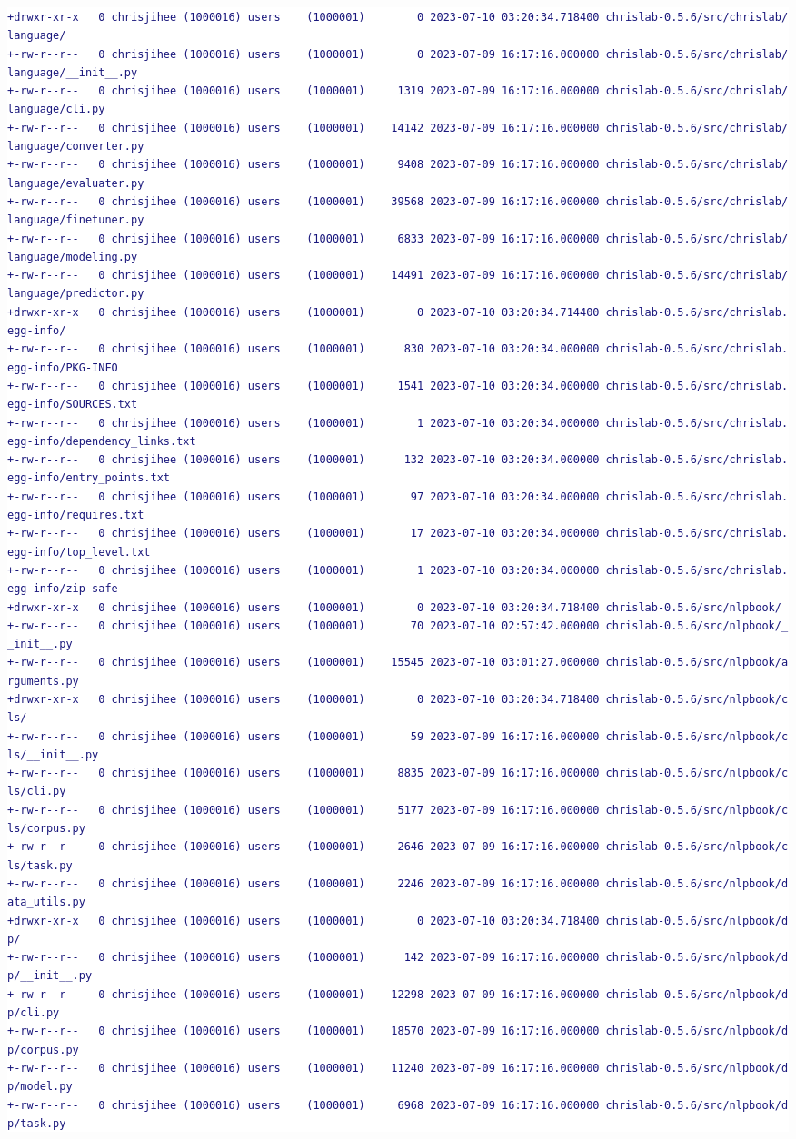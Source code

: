 ```diff
+drwxr-xr-x   0 chrisjihee (1000016) users    (1000001)        0 2023-07-10 03:20:34.718400 chrislab-0.5.6/src/chrislab/language/
+-rw-r--r--   0 chrisjihee (1000016) users    (1000001)        0 2023-07-09 16:17:16.000000 chrislab-0.5.6/src/chrislab/language/__init__.py
+-rw-r--r--   0 chrisjihee (1000016) users    (1000001)     1319 2023-07-09 16:17:16.000000 chrislab-0.5.6/src/chrislab/language/cli.py
+-rw-r--r--   0 chrisjihee (1000016) users    (1000001)    14142 2023-07-09 16:17:16.000000 chrislab-0.5.6/src/chrislab/language/converter.py
+-rw-r--r--   0 chrisjihee (1000016) users    (1000001)     9408 2023-07-09 16:17:16.000000 chrislab-0.5.6/src/chrislab/language/evaluater.py
+-rw-r--r--   0 chrisjihee (1000016) users    (1000001)    39568 2023-07-09 16:17:16.000000 chrislab-0.5.6/src/chrislab/language/finetuner.py
+-rw-r--r--   0 chrisjihee (1000016) users    (1000001)     6833 2023-07-09 16:17:16.000000 chrislab-0.5.6/src/chrislab/language/modeling.py
+-rw-r--r--   0 chrisjihee (1000016) users    (1000001)    14491 2023-07-09 16:17:16.000000 chrislab-0.5.6/src/chrislab/language/predictor.py
+drwxr-xr-x   0 chrisjihee (1000016) users    (1000001)        0 2023-07-10 03:20:34.714400 chrislab-0.5.6/src/chrislab.egg-info/
+-rw-r--r--   0 chrisjihee (1000016) users    (1000001)      830 2023-07-10 03:20:34.000000 chrislab-0.5.6/src/chrislab.egg-info/PKG-INFO
+-rw-r--r--   0 chrisjihee (1000016) users    (1000001)     1541 2023-07-10 03:20:34.000000 chrislab-0.5.6/src/chrislab.egg-info/SOURCES.txt
+-rw-r--r--   0 chrisjihee (1000016) users    (1000001)        1 2023-07-10 03:20:34.000000 chrislab-0.5.6/src/chrislab.egg-info/dependency_links.txt
+-rw-r--r--   0 chrisjihee (1000016) users    (1000001)      132 2023-07-10 03:20:34.000000 chrislab-0.5.6/src/chrislab.egg-info/entry_points.txt
+-rw-r--r--   0 chrisjihee (1000016) users    (1000001)       97 2023-07-10 03:20:34.000000 chrislab-0.5.6/src/chrislab.egg-info/requires.txt
+-rw-r--r--   0 chrisjihee (1000016) users    (1000001)       17 2023-07-10 03:20:34.000000 chrislab-0.5.6/src/chrislab.egg-info/top_level.txt
+-rw-r--r--   0 chrisjihee (1000016) users    (1000001)        1 2023-07-10 03:20:34.000000 chrislab-0.5.6/src/chrislab.egg-info/zip-safe
+drwxr-xr-x   0 chrisjihee (1000016) users    (1000001)        0 2023-07-10 03:20:34.718400 chrislab-0.5.6/src/nlpbook/
+-rw-r--r--   0 chrisjihee (1000016) users    (1000001)       70 2023-07-10 02:57:42.000000 chrislab-0.5.6/src/nlpbook/__init__.py
+-rw-r--r--   0 chrisjihee (1000016) users    (1000001)    15545 2023-07-10 03:01:27.000000 chrislab-0.5.6/src/nlpbook/arguments.py
+drwxr-xr-x   0 chrisjihee (1000016) users    (1000001)        0 2023-07-10 03:20:34.718400 chrislab-0.5.6/src/nlpbook/cls/
+-rw-r--r--   0 chrisjihee (1000016) users    (1000001)       59 2023-07-09 16:17:16.000000 chrislab-0.5.6/src/nlpbook/cls/__init__.py
+-rw-r--r--   0 chrisjihee (1000016) users    (1000001)     8835 2023-07-09 16:17:16.000000 chrislab-0.5.6/src/nlpbook/cls/cli.py
+-rw-r--r--   0 chrisjihee (1000016) users    (1000001)     5177 2023-07-09 16:17:16.000000 chrislab-0.5.6/src/nlpbook/cls/corpus.py
+-rw-r--r--   0 chrisjihee (1000016) users    (1000001)     2646 2023-07-09 16:17:16.000000 chrislab-0.5.6/src/nlpbook/cls/task.py
+-rw-r--r--   0 chrisjihee (1000016) users    (1000001)     2246 2023-07-09 16:17:16.000000 chrislab-0.5.6/src/nlpbook/data_utils.py
+drwxr-xr-x   0 chrisjihee (1000016) users    (1000001)        0 2023-07-10 03:20:34.718400 chrislab-0.5.6/src/nlpbook/dp/
+-rw-r--r--   0 chrisjihee (1000016) users    (1000001)      142 2023-07-09 16:17:16.000000 chrislab-0.5.6/src/nlpbook/dp/__init__.py
+-rw-r--r--   0 chrisjihee (1000016) users    (1000001)    12298 2023-07-09 16:17:16.000000 chrislab-0.5.6/src/nlpbook/dp/cli.py
+-rw-r--r--   0 chrisjihee (1000016) users    (1000001)    18570 2023-07-09 16:17:16.000000 chrislab-0.5.6/src/nlpbook/dp/corpus.py
+-rw-r--r--   0 chrisjihee (1000016) users    (1000001)    11240 2023-07-09 16:17:16.000000 chrislab-0.5.6/src/nlpbook/dp/model.py
+-rw-r--r--   0 chrisjihee (1000016) users    (1000001)     6968 2023-07-09 16:17:16.000000 chrislab-0.5.6/src/nlpbook/dp/task.py
```